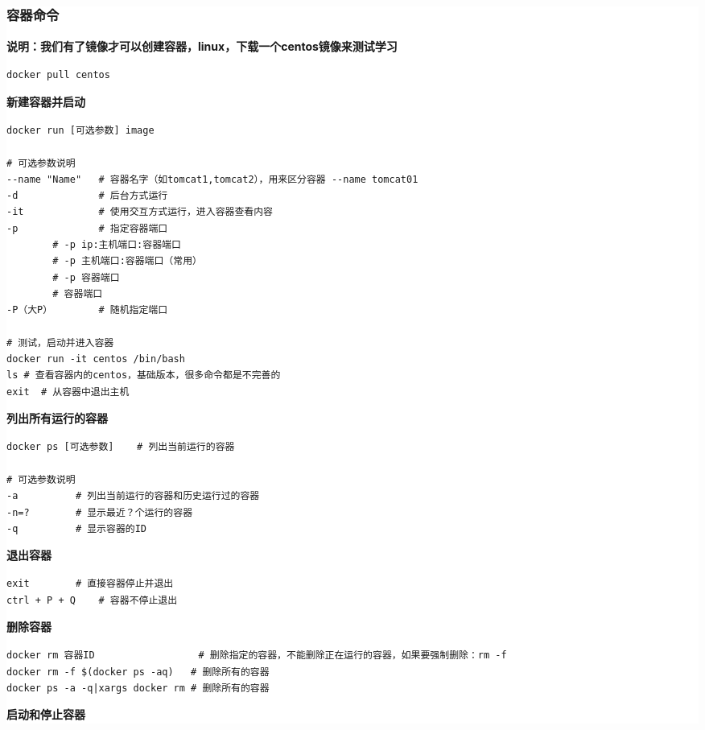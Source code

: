 ### 容器命令

**说明：我们有了镜像才可以创建容器，linux，下载一个centos镜像来测试学习**

```shell
docker pull centos
```

**新建容器并启动**

```shell
docker run [可选参数] image

# 可选参数说明
--name "Name"   # 容器名字（如tomcat1,tomcat2），用来区分容器 --name tomcat01
-d           	# 后台方式运行
-it          	# 使用交互方式运行，进入容器查看内容
-p           	# 指定容器端口
	 	# -p ip:主机端口:容器端口
	 	# -p 主机端口:容器端口（常用）
	 	# -p 容器端口
	 	# 容器端口
-P（大P）        # 随机指定端口

# 测试，启动并进入容器
docker run -it centos /bin/bash
ls # 查看容器内的centos，基础版本，很多命令都是不完善的
exit  # 从容器中退出主机
```

**列出所有运行的容器**

```shell
docker ps [可选参数]    # 列出当前运行的容器

# 可选参数说明
-a			# 列出当前运行的容器和历史运行过的容器
-n=?		# 显示最近？个运行的容器
-q			# 显示容器的ID
```

**退出容器**

```shell
exit		# 直接容器停止并退出
ctrl + P + Q	# 容器不停止退出 
```

**删除容器**

```shell
docker rm 容器ID					# 删除指定的容器，不能删除正在运行的容器，如果要强制删除：rm -f
docker rm -f $(docker ps -aq)	# 删除所有的容器
docker ps -a -q|xargs docker rm # 删除所有的容器
```

**启动和停止容器**
